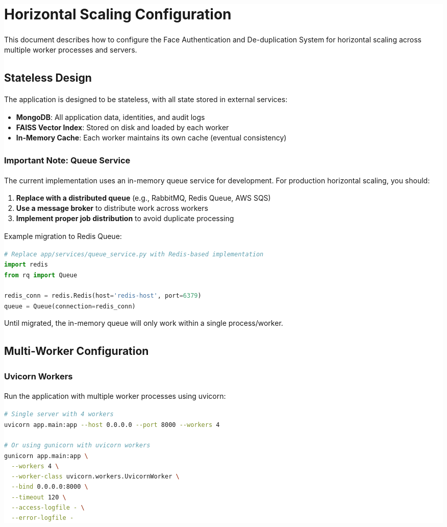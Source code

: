 # Horizontal Scaling Configuration

This document describes how to configure the Face Authentication and De-duplication System for horizontal scaling across multiple worker processes and servers.

## Stateless Design

The application is designed to be stateless, with all state stored in external services:

- **MongoDB**: All application data, identities, and audit logs
- **FAISS Vector Index**: Stored on disk and loaded by each worker
- **In-Memory Cache**: Each worker maintains its own cache (eventual consistency)

### Important Note: Queue Service

The current implementation uses an in-memory queue service for development. For production horizontal scaling, you should:

1. **Replace with a distributed queue** (e.g., RabbitMQ, Redis Queue, AWS SQS)
2. **Use a message broker** to distribute work across workers
3. **Implement proper job distribution** to avoid duplicate processing

Example migration to Redis Queue:

```python
# Replace app/services/queue_service.py with Redis-based implementation
import redis
from rq import Queue

redis_conn = redis.Redis(host='redis-host', port=6379)
queue = Queue(connection=redis_conn)
```

Until migrated, the in-memory queue will only work within a single process/worker.

## Multi-Worker Configuration

### Uvicorn Workers

Run the application with multiple worker processes using uvicorn:

```bash
# Single server with 4 workers
uvicorn app.main:app --host 0.0.0.0 --port 8000 --workers 4

# Or using gunicorn with uvicorn workers
gunicorn app.main:app \
  --workers 4 \
  --worker-class uvicorn.workers.UvicornWorker \
  --bind 0.0.0.0:8000 \
  --timeout 120 \
  --access-logfile - \
  --error-logfile -
```
